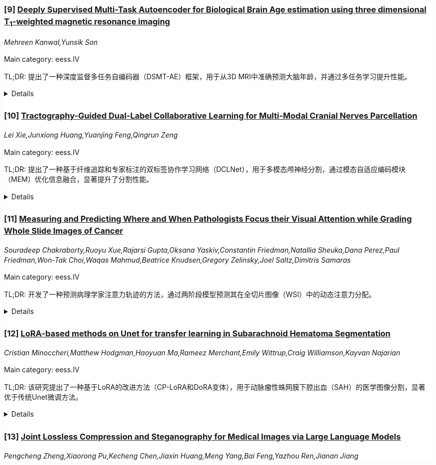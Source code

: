 
### [9] [Deeply Supervised Multi-Task Autoencoder for Biological Brain Age estimation using three dimensional T$_1$-weighted magnetic resonance imaging](https://arxiv.org/abs/2508.01565)
*Mehreen Kanwal,Yunsik Son*

Main category: eess.IV

TL;DR: 提出了一种深度监督多任务自编码器（DSMT-AE）框架，用于从3D MRI中准确预测大脑年龄，并通过多任务学习提升性能。


<details><summary>Details</summary></details>


### [10] [Tractography-Guided Dual-Label Collaborative Learning for Multi-Modal Cranial Nerves Parcellation](https://arxiv.org/abs/2508.01577)
*Lei Xie,Junxiong Huang,Yuanjing Feng,Qingrun Zeng*

Main category: eess.IV

TL;DR: 提出了一种基于纤维追踪和专家标注的双标签协作学习网络（DCLNet），用于多模态颅神经分割，通过模态自适应编码模块（MEM）优化信息融合，显著提升了分割性能。


<details><summary>Details</summary></details>


### [11] [Measuring and Predicting Where and When Pathologists Focus their Visual Attention while Grading Whole Slide Images of Cancer](https://arxiv.org/abs/2508.01668)
*Souradeep Chakraborty,Ruoyu Xue,Rajarsi Gupta,Oksana Yaskiv,Constantin Friedman,Natallia Sheuka,Dana Perez,Paul Friedman,Won-Tak Choi,Waqas Mahmud,Beatrice Knudsen,Gregory Zelinsky,Joel Saltz,Dimitris Samaras*

Main category: eess.IV

TL;DR: 开发了一种预测病理学家注意力轨迹的方法，通过两阶段模型预测其在全切片图像（WSI）中的动态注意力分配。


<details><summary>Details</summary></details>


### [12] [LoRA-based methods on Unet for transfer learning in Subarachnoid Hematoma Segmentation](https://arxiv.org/abs/2508.01772)
*Cristian Minoccheri,Matthew Hodgman,Haoyuan Ma,Rameez Merchant,Emily Wittrup,Craig Williamson,Kayvan Najarian*

Main category: eess.IV

TL;DR: 该研究提出了一种基于LoRA的改进方法（CP-LoRA和DoRA变体），用于动脉瘤性蛛网膜下腔出血（SAH）的医学图像分割，显著优于传统Unet微调方法。


<details><summary>Details</summary></details>


### [13] [Joint Lossless Compression and Steganography for Medical Images via Large Language Models](https://arxiv.org/abs/2508.01782)
*Pengcheng Zheng,Xiaorong Pu,Kecheng Chen,Jiaxin Huang,Meng Yang,Bai Feng,Yazhou Ren,Jianan Jiang*
